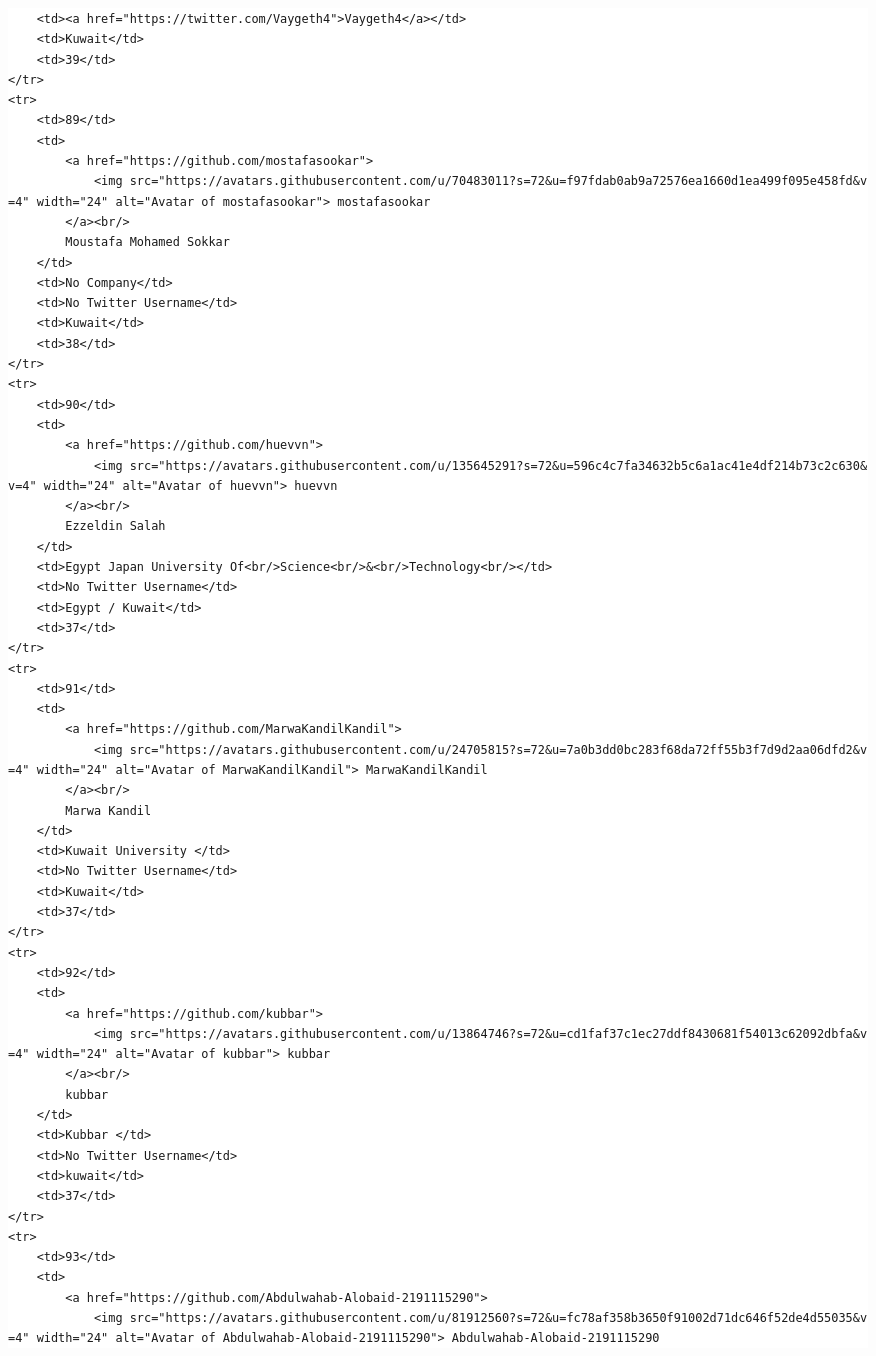 		<td><a href="https://twitter.com/Vaygeth4">Vaygeth4</a></td>
		<td>Kuwait</td>
		<td>39</td>
	</tr>
	<tr>
		<td>89</td>
		<td>
			<a href="https://github.com/mostafasookar">
				<img src="https://avatars.githubusercontent.com/u/70483011?s=72&u=f97fdab0ab9a72576ea1660d1ea499f095e458fd&v=4" width="24" alt="Avatar of mostafasookar"> mostafasookar
			</a><br/>
			Moustafa Mohamed Sokkar
		</td>
		<td>No Company</td>
		<td>No Twitter Username</td>
		<td>Kuwait</td>
		<td>38</td>
	</tr>
	<tr>
		<td>90</td>
		<td>
			<a href="https://github.com/huevvn">
				<img src="https://avatars.githubusercontent.com/u/135645291?s=72&u=596c4c7fa34632b5c6a1ac41e4df214b73c2c630&v=4" width="24" alt="Avatar of huevvn"> huevvn
			</a><br/>
			Ezzeldin Salah
		</td>
		<td>Egypt Japan University Of<br/>Science<br/>&<br/>Technology<br/></td>
		<td>No Twitter Username</td>
		<td>Egypt / Kuwait</td>
		<td>37</td>
	</tr>
	<tr>
		<td>91</td>
		<td>
			<a href="https://github.com/MarwaKandilKandil">
				<img src="https://avatars.githubusercontent.com/u/24705815?s=72&u=7a0b3dd0bc283f68da72ff55b3f7d9d2aa06dfd2&v=4" width="24" alt="Avatar of MarwaKandilKandil"> MarwaKandilKandil
			</a><br/>
			Marwa Kandil
		</td>
		<td>Kuwait University </td>
		<td>No Twitter Username</td>
		<td>Kuwait</td>
		<td>37</td>
	</tr>
	<tr>
		<td>92</td>
		<td>
			<a href="https://github.com/kubbar">
				<img src="https://avatars.githubusercontent.com/u/13864746?s=72&u=cd1faf37c1ec27ddf8430681f54013c62092dbfa&v=4" width="24" alt="Avatar of kubbar"> kubbar
			</a><br/>
			kubbar
		</td>
		<td>Kubbar </td>
		<td>No Twitter Username</td>
		<td>kuwait</td>
		<td>37</td>
	</tr>
	<tr>
		<td>93</td>
		<td>
			<a href="https://github.com/Abdulwahab-Alobaid-2191115290">
				<img src="https://avatars.githubusercontent.com/u/81912560?s=72&u=fc78af358b3650f91002d71dc646f52de4d55035&v=4" width="24" alt="Avatar of Abdulwahab-Alobaid-2191115290"> Abdulwahab-Alobaid-2191115290